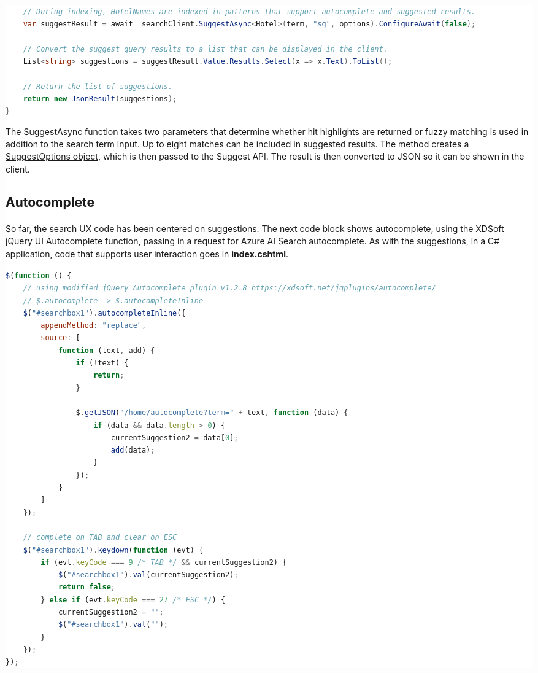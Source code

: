 ```csharp
    // During indexing, HotelNames are indexed in patterns that support autocomplete and suggested results.
    var suggestResult = await _searchClient.SuggestAsync<Hotel>(term, "sg", options).ConfigureAwait(false);

    // Convert the suggest query results to a list that can be displayed in the client.
    List<string> suggestions = suggestResult.Value.Results.Select(x => x.Text).ToList();

    // Return the list of suggestions.
    return new JsonResult(suggestions);
}
```

The SuggestAsync function takes two parameters that determine whether hit highlights are returned or fuzzy matching is used in addition to the search term input. Up to eight matches can be included in suggested results. The method creates a [SuggestOptions object](/dotnet/api/azure.search.documents.suggestoptions), which is then passed to the Suggest API. The result is then converted to JSON so it can be shown in the client.

## Autocomplete

So far, the search UX code has been centered on suggestions. The next code block shows autocomplete, using the XDSoft jQuery UI Autocomplete function, passing in a request for Azure AI Search autocomplete. As with the suggestions, in a C# application, code that supports user interaction goes in **index.cshtml**.

```javascript
$(function () {
    // using modified jQuery Autocomplete plugin v1.2.8 https://xdsoft.net/jqplugins/autocomplete/
    // $.autocomplete -> $.autocompleteInline
    $("#searchbox1").autocompleteInline({
        appendMethod: "replace",
        source: [
            function (text, add) {
                if (!text) {
                    return;
                }

                $.getJSON("/home/autocomplete?term=" + text, function (data) {
                    if (data && data.length > 0) {
                        currentSuggestion2 = data[0];
                        add(data);
                    }
                });
            }
        ]
    });

    // complete on TAB and clear on ESC
    $("#searchbox1").keydown(function (evt) {
        if (evt.keyCode === 9 /* TAB */ && currentSuggestion2) {
            $("#searchbox1").val(currentSuggestion2);
            return false;
        } else if (evt.keyCode === 27 /* ESC */) {
            currentSuggestion2 = "";
            $("#searchbox1").val("");
        }
    });
});
```
